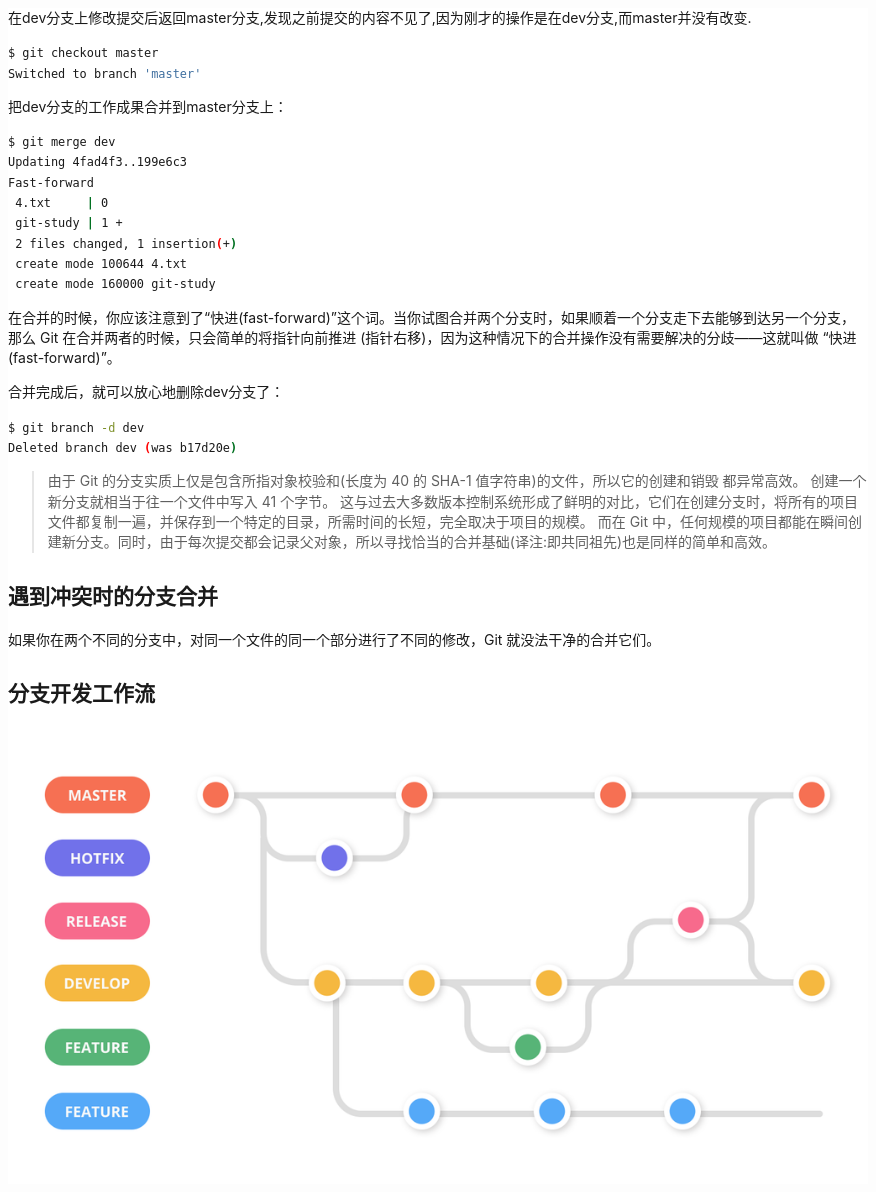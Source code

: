 在dev分支上修改提交后返回master分支,发现之前提交的内容不见了,因为刚才的操作是在dev分支,而master并没有改变.
```bash
$ git checkout master
Switched to branch 'master'
```
把dev分支的工作成果合并到master分支上：
```bash
$ git merge dev
Updating 4fad4f3..199e6c3
Fast-forward
 4.txt     | 0
 git-study | 1 +
 2 files changed, 1 insertion(+)
 create mode 100644 4.txt
 create mode 160000 git-study
```
在合并的时候，你应该注意到了“快进(fast-forward)”这个词。当你试图合并两个分支时，如果顺着一个分支走下去能够到达另一个分支，那么 Git 在合并两者的时候，只会简单的将指针向前推进 (指针右移)，因为这种情况下的合并操作没有需要解决的分歧——这就叫做 “快进(fast-forward)”。

合并完成后，就可以放心地删除dev分支了：
```bash
$ git branch -d dev
Deleted branch dev (was b17d20e)
```

> 由于 Git 的分支实质上仅是包含所指对象校验和(长度为 40 的 SHA-1 值字符串)的文件，所以它的创建和销毁 都异常高效。 创建一个新分支就相当于往一个文件中写入 41 个字节。
这与过去大多数版本控制系统形成了鲜明的对比，它们在创建分支时，将所有的项目文件都复制一遍，并保存到一个特定的目录，所需时间的长短，完全取决于项目的规模。 而在 Git 中，任何规模的项目都能在瞬间创建新分支。同时，由于每次提交都会记录父对象，所以寻找恰当的合并基础(译注:即共同祖先)也是同样的简单和高效。 

## 遇到冲突时的分支合并

如果你在两个不同的分支中，对同一个文件的同一个部分进行了不同的修改，Git 就没法干净的合并它们。
##  分支开发工作流

![git工作流](Git/git工作流-4e949255699145e2811f45967aa734d3.png)